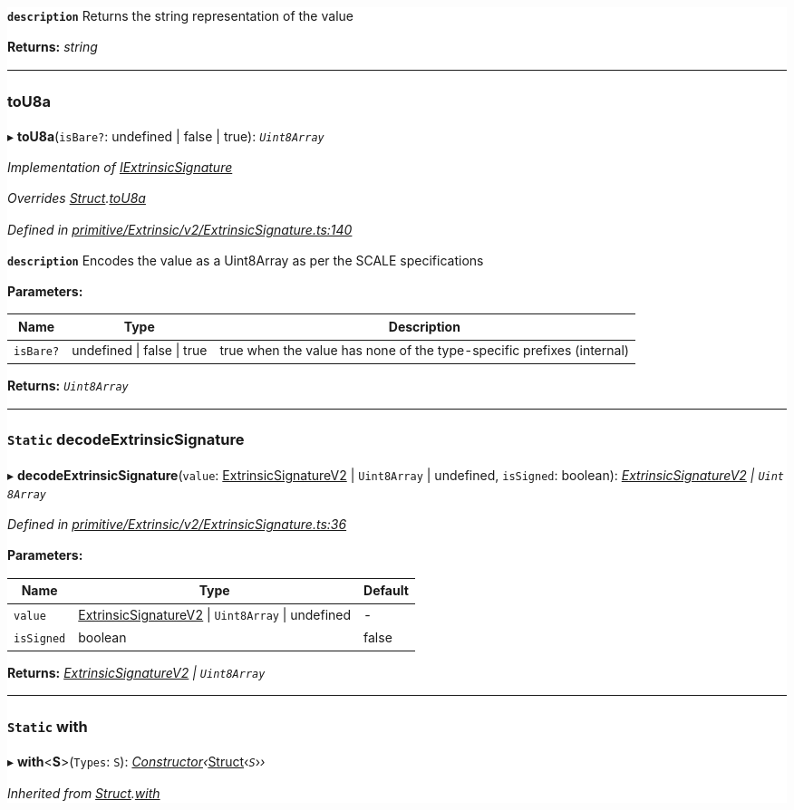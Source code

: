 **`description`** Returns the string representation of the value

**Returns:** *string*

___

###  toU8a

▸ **toU8a**(`isBare?`: undefined | false | true): *`Uint8Array`*

*Implementation of [IExtrinsicSignature](../interfaces/_types_.iextrinsicsignature.md)*

*Overrides [Struct](_codec_struct_.struct.md).[toU8a](_codec_struct_.struct.md#tou8a)*

*Defined in [primitive/Extrinsic/v2/ExtrinsicSignature.ts:140](https://github.com/polkadot-js/api/blob/f9a3f3e/packages/types/src/primitive/Extrinsic/v2/ExtrinsicSignature.ts#L140)*

**`description`** Encodes the value as a Uint8Array as per the SCALE specifications

**Parameters:**

Name | Type | Description |
------ | ------ | ------ |
`isBare?` | undefined \| false \| true | true when the value has none of the type-specific prefixes (internal)  |

**Returns:** *`Uint8Array`*

___

### `Static` decodeExtrinsicSignature

▸ **decodeExtrinsicSignature**(`value`: [ExtrinsicSignatureV2](_primitive_extrinsic_v2_extrinsicsignature_.extrinsicsignaturev2.md) | `Uint8Array` | undefined, `isSigned`: boolean): *[ExtrinsicSignatureV2](_primitive_extrinsic_v2_extrinsicsignature_.extrinsicsignaturev2.md) | `Uint8Array`*

*Defined in [primitive/Extrinsic/v2/ExtrinsicSignature.ts:36](https://github.com/polkadot-js/api/blob/f9a3f3e/packages/types/src/primitive/Extrinsic/v2/ExtrinsicSignature.ts#L36)*

**Parameters:**

Name | Type | Default |
------ | ------ | ------ |
`value` | [ExtrinsicSignatureV2](_primitive_extrinsic_v2_extrinsicsignature_.extrinsicsignaturev2.md) \| `Uint8Array` \| undefined | - |
`isSigned` | boolean | false |

**Returns:** *[ExtrinsicSignatureV2](_primitive_extrinsic_v2_extrinsicsignature_.extrinsicsignaturev2.md) | `Uint8Array`*

___

### `Static` with

▸ **with**<**S**>(`Types`: `S`): *[Constructor](../interfaces/_types_.constructor.md)‹*[Struct](_codec_struct_.struct.md)‹*`S`*›*›*

*Inherited from [Struct](_codec_struct_.struct.md).[with](_codec_struct_.struct.md#static-with)*
